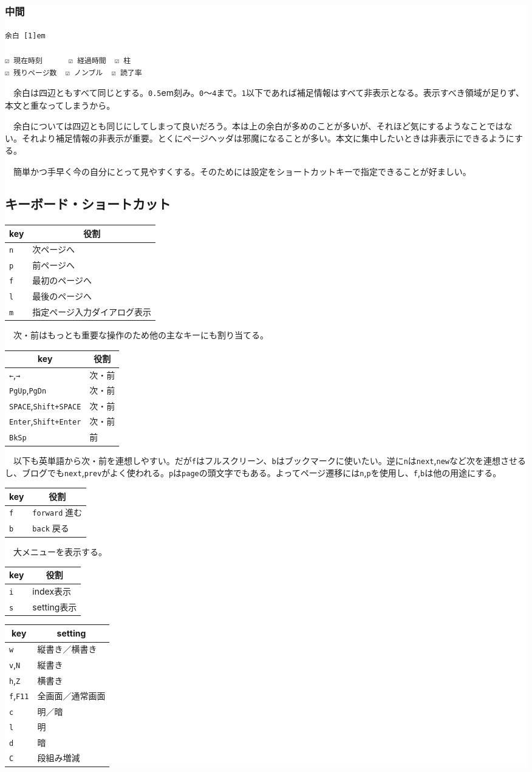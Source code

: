 ### 中間

```
余白 [1]em

☑ 現在時刻      ☑ 経過時間  ☑ 柱
☑ 残りページ数  ☑ ノンブル  ☑ 読了率

```

　余白は四辺ともすべて同じとする。`0.5`em刻み。`0`〜`4`まで。`1`以下であれば補足情報はすべて非表示となる。表示すべき領域が足りず、本文と重なってしまうから。

　余白については四辺とも同じにしてしまって良いだろう。本は上の余白が多めのことが多いが、それほど気にするようなことではない。それより補足情報の非表示が重要。とくにページヘッダは邪魔になることが多い。本文に集中したいときは非表示にできるようにする。

　簡単かつ手早く今の自分にとって見やすくする。そのためには設定をショートカットキーで指定できることが好ましい。

## キーボード・ショートカット

key|役割
---|----
`n`|次ページへ
`p`|前ページへ
`f`|最初のページへ
`l`|最後のページへ
`m`|指定ページ入力ダイアログ表示

　次・前はもっとも重要な操作のため他の主なキーにも割り当てる。

key|役割
---|----
`←`,`→`|次・前
`PgUp`,`PgDn`|次・前
`SPACE`,`Shift+SPACE`|次・前
`Enter`,`Shift+Enter`|次・前
`BkSp`|前

　以下も英単語から次・前を連想しやすい。だが`f`はフルスクリーン、`b`はブックマークに使いたい。逆に`n`は`next`,`new`など次を連想させるし、ブログでも`next`,`prev`がよく使われる。`p`は`page`の頭文字でもある。よってページ遷移には`n`,`p`を使用し、`f`,`b`は他の用途にする。

key|役割
---|----
`f`|`forward` 進む
`b`|`back` 戻る

　大メニューを表示する。

key|役割
---|----
`i`|index表示
`s`|setting表示

key|setting
---|-------
`w`|縦書き／横書き
`v`,`N`|縦書き
`h`,`Z`|横書き
`f`,`F11`|全画面／通常画面
`c`|明／暗
`l`|明
`d`|暗
`C`|段組み増減
